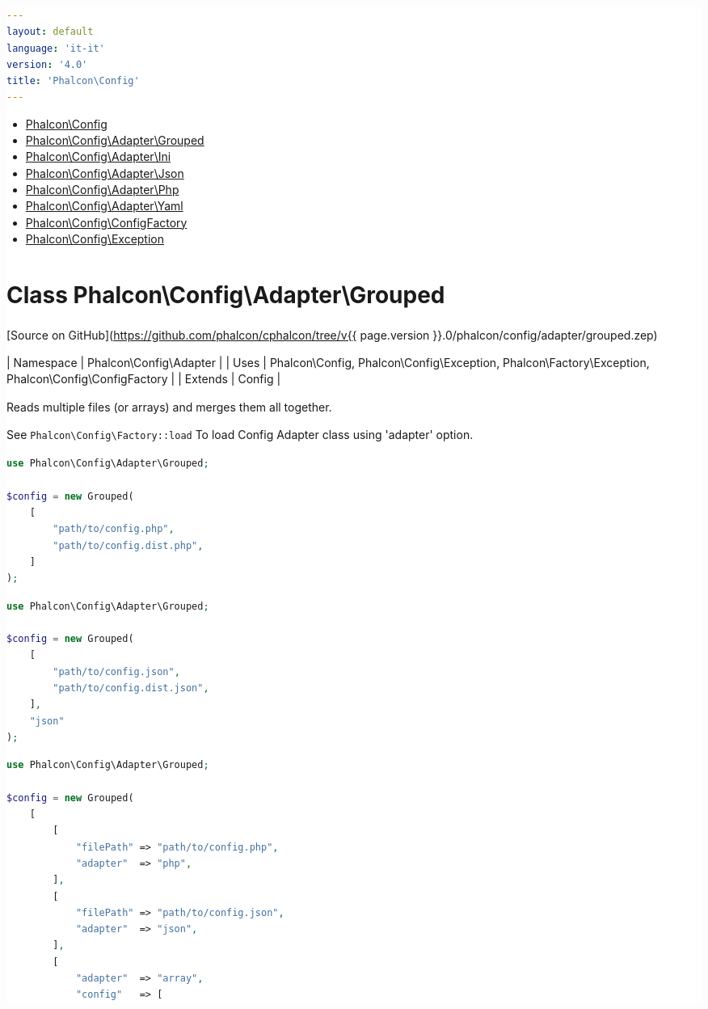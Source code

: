 ```yaml
---
layout: default
language: 'it-it'
version: '4.0'
title: 'Phalcon\Config'
---
```


* [Phalcon\Config](#config-config)
* [Phalcon\Config\Adapter\Grouped](#config-adapter-grouped)
* [Phalcon\Config\Adapter\Ini](#config-adapter-ini)
* [Phalcon\Config\Adapter\Json](#config-adapter-json)
* [Phalcon\Config\Adapter\Php](#config-adapter-php)
* [Phalcon\Config\Adapter\Yaml](#config-adapter-yaml)
* [Phalcon\Config\ConfigFactory](#config-configfactory)
* [Phalcon\Config\Exception](#config-exception)

<h1 id="config-adapter-grouped">Class Phalcon\Config\Adapter\Grouped</h1>

[Source on GitHub](https://github.com/phalcon/cphalcon/tree/v{{ page.version }}.0/phalcon/config/adapter/grouped.zep)

| Namespace | Phalcon\Config\Adapter | | Uses | Phalcon\Config, Phalcon\Config\Exception, Phalcon\Factory\Exception, Phalcon\Config\ConfigFactory | | Extends | Config |

Reads multiple files (or arrays) and merges them all together.

See `Phalcon\Config\Factory::load` To load Config Adapter class using 'adapter' option.

```php
use Phalcon\Config\Adapter\Grouped;

$config = new Grouped(
    [
        "path/to/config.php",
        "path/to/config.dist.php",
    ]
);
```

```php
use Phalcon\Config\Adapter\Grouped;

$config = new Grouped(
    [
        "path/to/config.json",
        "path/to/config.dist.json",
    ],
    "json"
);
```

```php
use Phalcon\Config\Adapter\Grouped;

$config = new Grouped(
    [
        [
            "filePath" => "path/to/config.php",
            "adapter"  => "php",
        ],
        [
            "filePath" => "path/to/config.json",
            "adapter"  => "json",
        ],
        [
            "adapter"  => "array",
            "config"   => [
```